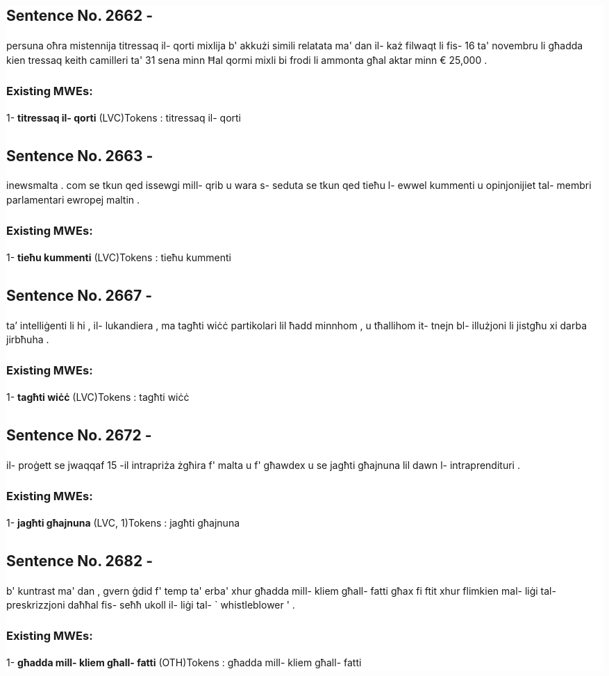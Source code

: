 ## Sentence No. 2662 - 
persuna oħra mistennija titressaq il- qorti mixlija b' akkużi simili relatata ma' dan il- każ filwaqt li fis- 16 ta' novembru li għadda kien tressaq keith camilleri ta' 31 sena minn Ħal qormi mixli bi frodi li ammonta għal aktar minn € 25,000 . 
### Existing MWEs: 
1- **titressaq il- qorti** (LVC)Tokens : 
titressaq
il-
qorti

## Sentence No. 2663 - 
inewsmalta . com se tkun qed issewgi mill- qrib u wara s- seduta se tkun qed tieħu l- ewwel kummenti u opinjonijiet tal- membri parlamentari ewropej maltin . 
### Existing MWEs: 
1- **tieħu kummenti** (LVC)Tokens : 
tieħu
kummenti

## Sentence No. 2667 - 
ta’ intelliġenti li hi , il- lukandiera , ma tagħti wiċċ partikolari lil ħadd minnhom , u tħallihom it- tnejn bl- illużjoni li jistgħu xi darba jirbħuha . 
### Existing MWEs: 
1- **tagħti wiċċ** (LVC)Tokens : 
tagħti
wiċċ

## Sentence No. 2672 - 
il- proġett se jwaqqaf 15 -il intrapriża żgħira f' malta u f' għawdex u se jagħti għajnuna lil dawn l- intraprendituri . 
### Existing MWEs: 
1- **jagħti għajnuna** (LVC, 1)Tokens : 
jagħti
għajnuna

## Sentence No. 2682 - 
b' kuntrast ma' dan , gvern ġdid f' temp ta' erba' xhur għadda mill- kliem għall- fatti għax fi ftit xhur flimkien mal- liġi tal- preskrizzjoni daħħal fis- seħħ ukoll il- liġi tal- ` whistleblower ' . 
### Existing MWEs: 
1- **għadda mill- kliem għall- fatti** (OTH)Tokens : 
għadda
mill-
kliem
għall-
fatti

